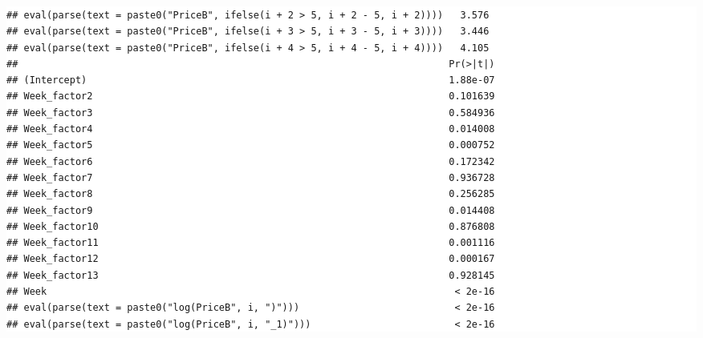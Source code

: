     ## eval(parse(text = paste0("PriceB", ifelse(i + 2 > 5, i + 2 - 5, i + 2))))   3.576
    ## eval(parse(text = paste0("PriceB", ifelse(i + 3 > 5, i + 3 - 5, i + 3))))   3.446
    ## eval(parse(text = paste0("PriceB", ifelse(i + 4 > 5, i + 4 - 5, i + 4))))   4.105
    ##                                                                           Pr(>|t|)
    ## (Intercept)                                                               1.88e-07
    ## Week_factor2                                                              0.101639
    ## Week_factor3                                                              0.584936
    ## Week_factor4                                                              0.014008
    ## Week_factor5                                                              0.000752
    ## Week_factor6                                                              0.172342
    ## Week_factor7                                                              0.936728
    ## Week_factor8                                                              0.256285
    ## Week_factor9                                                              0.014408
    ## Week_factor10                                                             0.876808
    ## Week_factor11                                                             0.001116
    ## Week_factor12                                                             0.000167
    ## Week_factor13                                                             0.928145
    ## Week                                                                       < 2e-16
    ## eval(parse(text = paste0("log(PriceB", i, ")")))                           < 2e-16
    ## eval(parse(text = paste0("log(PriceB", i, "_1)")))                         < 2e-16